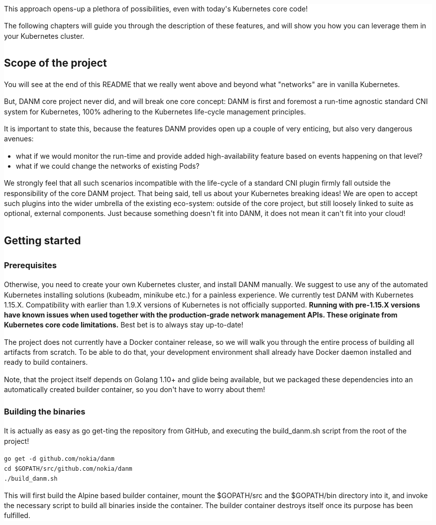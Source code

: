 This approach opens-up a plethora of possibilities, even with today's Kubernetes core code!

The following chapters will guide you through the description of these features, and will show you how you can leverage them in your Kubernetes cluster.
## Scope of the project
You will see at the end of this README that we really went above and beyond what "networks" are in vanilla Kubernetes.

But, DANM core project never did, and will break one core concept: DANM is first and foremost a run-time agnostic standard CNI system for Kubernetes, 100% adhering to the Kubernetes life-cycle management principles.

It is important to state this, because the features DANM provides open up a couple of very enticing, but also very dangerous avenues:
 - what if we would monitor the run-time and provide added high-availability feature based on events happening on that level?
 - what if we could change the networks of existing Pods?

 We strongly feel that all such scenarios incompatible with the life-cycle of a standard CNI plugin firmly fall outside the responsibility of the core DANM project.
That being said, tell us about your Kubernetes breaking ideas! We are open to accept such plugins into the wider umbrella of the existing eco-system: outside of the core project, but still loosely linked to suite as optional, external components.
Just because something doesn't fit into DANM, it does not mean it can't fit into your cloud!

## Getting started
### Prerequisites
Otherwise, you need to create your own Kubernetes cluster, and install DANM manually. We suggest to use any of the automated Kubernetes installing solutions (kubeadm, minikube etc.) for a painless experience.
We currently test DANM with Kubernetes 1.15.X.
Compatibility with earlier than 1.9.X versions of Kubernetes is not officially supported.
**Running with pre-1.15.X versions have known issues when used together with the production-grade network management APIs. These originate from Kubernetes core code limitations.**
Best bet is to always stay up-to-date!

The project does not currently have a Docker container release, so we will walk you through the entire process of building all artifacts from scratch.
To be able to do that, your development environment shall already have Docker daemon installed and ready to build containers.

Note, that the project itself depends on Golang 1.10+ and glide being available, but we packaged these dependencies into an automatically created builder container, so you don't have to worry about them!
### Building the binaries

It is actually as easy as go get-ting the repository from GitHub, and executing the build_danm.sh script from the root of the project!
```
go get -d github.com/nokia/danm
cd $GOPATH/src/github.com/nokia/danm
./build_danm.sh
```
This will first build the Alpine based builder container, mount the $GOPATH/src and the $GOPATH/bin directory into it, and invoke the necessary script to build all binaries inside the container.
The builder container destroys itself once its purpose has been fulfilled.
